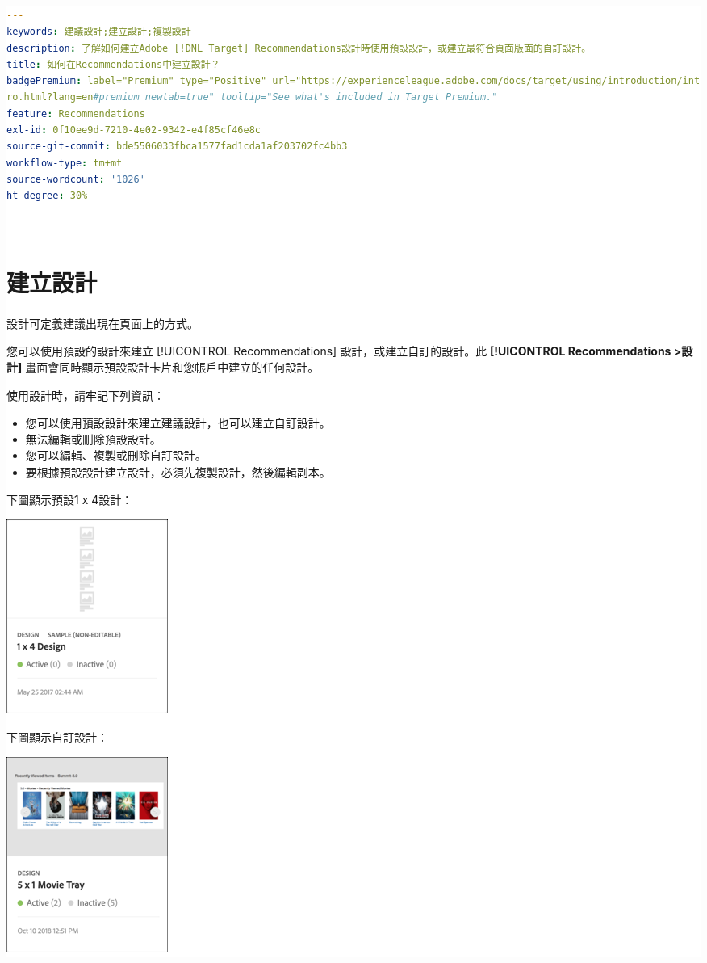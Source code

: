 ```yaml
---
keywords: 建議設計;建立設計;複製設計
description: 了解如何建立Adobe [!DNL Target] Recommendations設計時使用預設設計，或建立最符合頁面版面的自訂設計。
title: 如何在Recommendations中建立設計？
badgePremium: label="Premium" type="Positive" url="https://experienceleague.adobe.com/docs/target/using/introduction/intro.html?lang=en#premium newtab=true" tooltip="See what's included in Target Premium."
feature: Recommendations
exl-id: 0f10ee9d-7210-4e02-9342-e4f85cf46e8c
source-git-commit: bde5506033fbca1577fad1cda1af203702fc4bb3
workflow-type: tm+mt
source-wordcount: '1026'
ht-degree: 30%

---
```


# 建立設計

設計可定義建議出現在頁面上的方式。

您可以使用預設的設計來建立 [!UICONTROL Recommendations] 設計，或建立自訂的設計。此 **[!UICONTROL Recommendations >設計]** 畫面會同時顯示預設設計卡片和您帳戶中建立的任何設計。

使用設計時，請牢記下列資訊：

* 您可以使用預設設計來建立建議設計，也可以建立自訂設計。
* 無法編輯或刪除預設設計。
* 您可以編輯、複製或刪除自訂設計。
* 要根據預設設計建立設計，必須先複製設計，然後編輯副本。

下圖顯示預設1 x 4設計：

![1 x 4預設設計](/help/main/c-recommendations/c-design-overview/assets/default-design.png)

下圖顯示自訂設計：

![自訂設計](/help/main/c-recommendations/c-design-overview/assets/custom-design.png)

